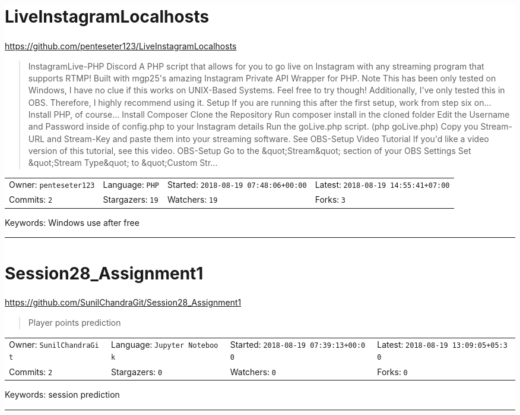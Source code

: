 
# LiveInstagramLocalhosts

https://github.com/penteseter123/LiveInstagramLocalhosts
<blockquote>
InstagramLive-PHP Discord A PHP script that allows for you to go live on Instagram with any streaming program that supports RTMP!  Built with mgp25's amazing Instagram Private API Wrapper for PHP.  Note This has been only tested on Windows, I have no clue if this works on UNIX-Based Systems. Feel free to try though!  Additionally, I've only tested this in OBS. Therefore, I highly recommend using it.  Setup If you are running this after the first setup, work from step six on...  Install PHP, of course... Install Composer Clone the Repository Run composer install in the cloned folder Edit the Username and Password inside of config.php to your Instagram details Run the goLive.php script. (php goLive.php) Copy you Stream-URL and Stream-Key and paste them into your streaming software. See OBS-Setup Video Tutorial If you'd like a video version of this tutorial, see this video.  OBS-Setup Go to the &amp;quot;Stream&amp;quot; section of your OBS Settings Set &amp;quot;Stream Type&amp;quot; to &amp;quot;Custom Str...
</blockquote>

<table><tr>
<tr><td>Owner: <code>penteseter123</code></td>
    <td>Language: <code>PHP</code></td>
    <td>Started: <code>2018-08-19 07:48:06+00:00</code></td>
    <td>Latest: <code>2018-08-19 14:55:41+07:00</code></td></tr>
<tr><td>Commits: <code>2</code></td>
    <td>Stargazers: <code>19</code></td>
    <td>Watchers: <code>19</code></td>
    <td>Forks: <code>3</code></td></tr>
</table>
Keywords: Windows use after free

---

# Session28_Assignment1

https://github.com/SunilChandraGit/Session28_Assignment1
<blockquote>
Player points prediction
</blockquote>

<table><tr>
<tr><td>Owner: <code>SunilChandraGit</code></td>
    <td>Language: <code>Jupyter Notebook</code></td>
    <td>Started: <code>2018-08-19 07:39:13+00:00</code></td>
    <td>Latest: <code>2018-08-19 13:09:05+05:30</code></td></tr>
<tr><td>Commits: <code>2</code></td>
    <td>Stargazers: <code>0</code></td>
    <td>Watchers: <code>0</code></td>
    <td>Forks: <code>0</code></td></tr>
</table>
Keywords: session prediction

---